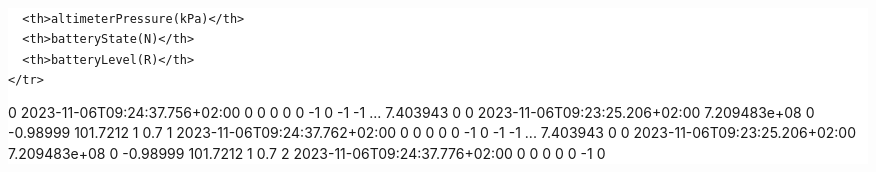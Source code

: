       <th>altimeterPressure(kPa)</th>
      <th>batteryState(N)</th>
      <th>batteryLevel(R)</th>
    </tr>
  </thead>
  <tbody>
    <tr>
      <th>0</th>
      <td>2023-11-06T09:24:37.756+02:00</td>
      <td>0</td>
      <td>0</td>
      <td>0</td>
      <td>0</td>
      <td>0</td>
      <td>-1</td>
      <td>0</td>
      <td>-1</td>
      <td>-1</td>
      <td>...</td>
      <td>7.403943</td>
      <td>0</td>
      <td>0</td>
      <td>2023-11-06T09:23:25.206+02:00</td>
      <td>7.209483e+08</td>
      <td>0</td>
      <td>-0.98999</td>
      <td>101.7212</td>
      <td>1</td>
      <td>0.7</td>
    </tr>
    <tr>
      <th>1</th>
      <td>2023-11-06T09:24:37.762+02:00</td>
      <td>0</td>
      <td>0</td>
      <td>0</td>
      <td>0</td>
      <td>0</td>
      <td>-1</td>
      <td>0</td>
      <td>-1</td>
      <td>-1</td>
      <td>...</td>
      <td>7.403943</td>
      <td>0</td>
      <td>0</td>
      <td>2023-11-06T09:23:25.206+02:00</td>
      <td>7.209483e+08</td>
      <td>0</td>
      <td>-0.98999</td>
      <td>101.7212</td>
      <td>1</td>
      <td>0.7</td>
    </tr>
    <tr>
      <th>2</th>
      <td>2023-11-06T09:24:37.776+02:00</td>
      <td>0</td>
      <td>0</td>
      <td>0</td>
      <td>0</td>
      <td>0</td>
      <td>-1</td>
      <td>0</td>